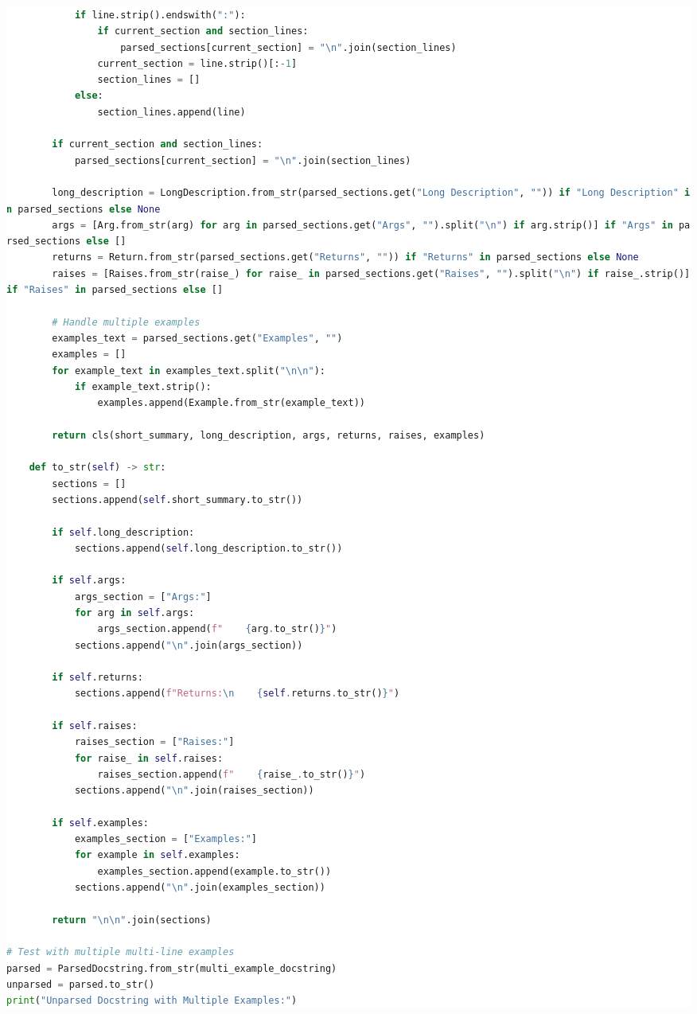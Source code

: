 ```python
            if line.strip().endswith(":"):
                if current_section and section_lines:
                    parsed_sections[current_section] = "\n".join(section_lines)
                current_section = line.strip()[:-1]
                section_lines = []
            else:
                section_lines.append(line)
                
        if current_section and section_lines:
            parsed_sections[current_section] = "\n".join(section_lines)
        
        long_description = LongDescription.from_str(parsed_sections.get("Long Description", "")) if "Long Description" in parsed_sections else None
        args = [Arg.from_str(arg) for arg in parsed_sections.get("Args", "").split("\n") if arg.strip()] if "Args" in parsed_sections else []
        returns = Return.from_str(parsed_sections.get("Returns", "")) if "Returns" in parsed_sections else None
        raises = [Raises.from_str(raise_) for raise_ in parsed_sections.get("Raises", "").split("\n") if raise_.strip()] if "Raises" in parsed_sections else []
        
        # Handle multiple examples
        examples_text = parsed_sections.get("Examples", "")
        examples = []
        for example_text in examples_text.split("\n\n"):
            if example_text.strip():
                examples.append(Example.from_str(example_text))
        
        return cls(short_summary, long_description, args, returns, raises, examples)
    
    def to_str(self) -> str:
        sections = []
        sections.append(self.short_summary.to_str())
        
        if self.long_description:
            sections.append(self.long_description.to_str())
        
        if self.args:
            args_section = ["Args:"]
            for arg in self.args:
                args_section.append(f"    {arg.to_str()}")
            sections.append("\n".join(args_section))
        
        if self.returns:
            sections.append(f"Returns:\n    {self.returns.to_str()}")
        
        if self.raises:
            raises_section = ["Raises:"]
            for raise_ in self.raises:
                raises_section.append(f"    {raise_.to_str()}")
            sections.append("\n".join(raises_section))
            
        if self.examples:
            examples_section = ["Examples:"]
            for example in self.examples:
                examples_section.append(example.to_str())
            sections.append("\n".join(examples_section))
        
        return "\n\n".join(sections)

# Test with multiple multi-line examples
parsed = ParsedDocstring.from_str(multi_example_docstring)
unparsed = parsed.to_str()
print("Unparsed Docstring with Multiple Examples:")
```